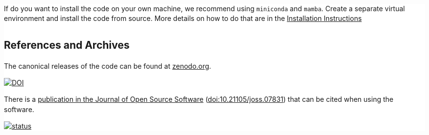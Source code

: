 If do you want to install the code on your own machine, we recommend using `miniconda` and `mamba`. Create a separate virtual environment and install the code from source. More details on how to do that are in the [Installation Instructions](https://underworldcode.github.io/underworld3/development/_quickstart/Installation.html)

## References and Archives 

The canonical releases of the code can be found at [zenodo.org](https://doi.org/10.5281/zenodo.16810746).

[![DOI](https://zenodo.org/badge/DOI/10.5281/zenodo.16810747.svg)](https://doi.org/10.5281/zenodo.16810746)

There is a [publication in the Journal of Open Source Software](https://joss.theoj.org/papers/4f7a1ed76bde560968c246fa8eff778d) 
([doi:10.21105/joss.07831](https://doi.org/10.21105/joss.07831)) that can be cited when using the software. 

[![status](https://joss.theoj.org/papers/4f7a1ed76bde560968c246fa8eff778d/status.svg)](https://joss.theoj.org/papers/4f7a1ed76bde560968c246fa8eff778d)
